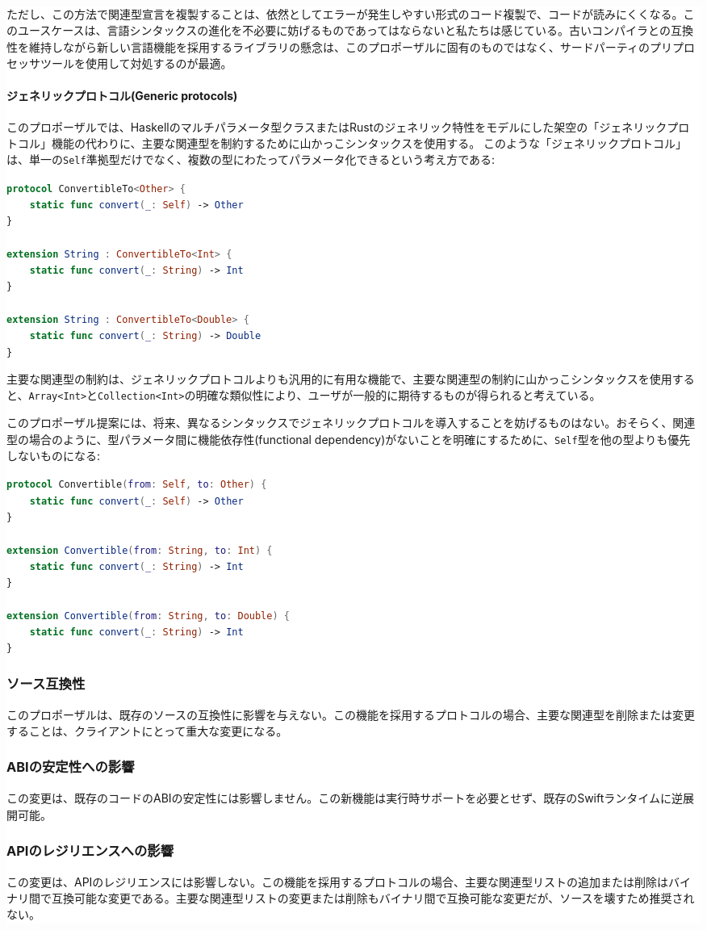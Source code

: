 ただし、この方法で関連型宣言を複製することは、依然としてエラーが発生しやすい形式のコード複製で、コードが読みにくくなる。このユースケースは、言語シンタックスの進化を不必要に妨げるものであってはならないと私たちは感じている。古いコンパイラとの互換性を維持しながら新しい言語機能を採用するライブラリの懸念は、このプロポーザルに固有のものではなく、サードパーティのプリプロセッサツールを使用して対処するのが最適。

#### ジェネリックプロトコル(Generic protocols)

このプロポーザルでは、Haskellのマルチパラメータ型クラスまたはRustのジェネリック特性をモデルにした架空の「ジェネリックプロトコル」機能の代わりに、主要な関連型を制約するために山かっこシンタックスを使用する。 このような「ジェネリックプロトコル」は、単一の`Self`準拠型だけでなく、複数の型にわたってパラメータ化できるという考え方である:

```swift
protocol ConvertibleTo<Other> {
    static func convert(_: Self) -> Other
}

extension String : ConvertibleTo<Int> {
    static func convert(_: String) -> Int
}

extension String : ConvertibleTo<Double> {
    static func convert(_: String) -> Double
}
```

主要な関連型の制約は、ジェネリックプロトコルよりも汎用的に有用な機能で、主要な関連型の制約に山かっこシンタックスを使用すると、`Array<Int>`と`Collection<Int>`の明確な類似性により、ユーザが一般的に期待するものが得られると考えている。

このプロポーザル提案には、将来、異なるシンタックスでジェネリックプロトコルを導入することを妨げるものはない。おそらく、関連型の場合のように、型パラメータ間に機能依存性(functional dependency)がないことを明確にするために、`Self`型を他の型よりも優先しないものになる:

```swift
protocol Convertible(from: Self, to: Other) {
    static func convert(_: Self) -> Other
}

extension Convertible(from: String, to: Int) {
    static func convert(_: String) -> Int
}

extension Convertible(from: String, to: Double) {
    static func convert(_: String) -> Int
}
```

### ソース互換性

このプロポーザルは、既存のソースの互換性に影響を与えない。この機能を採用するプロトコルの場合、主要な関連型を削除または変更することは、クライアントにとって重大な変更になる。

### ABIの安定性への影響

この変更は、既存のコードのABIの安定性には影響しません。この新機能は実行時サポートを必要とせず、既存のSwiftランタイムに逆展開可能。

### APIのレジリエンスへの影響

この変更は、APIのレジリエンスには影響しない。この機能を採用するプロトコルの場合、主要な関連型リストの追加または削除はバイナリ間で互換可能な変更である。主要な関連型リストの変更または削除もバイナリ間で互換可能な変更だが、ソースを壊すため推奨されない。
